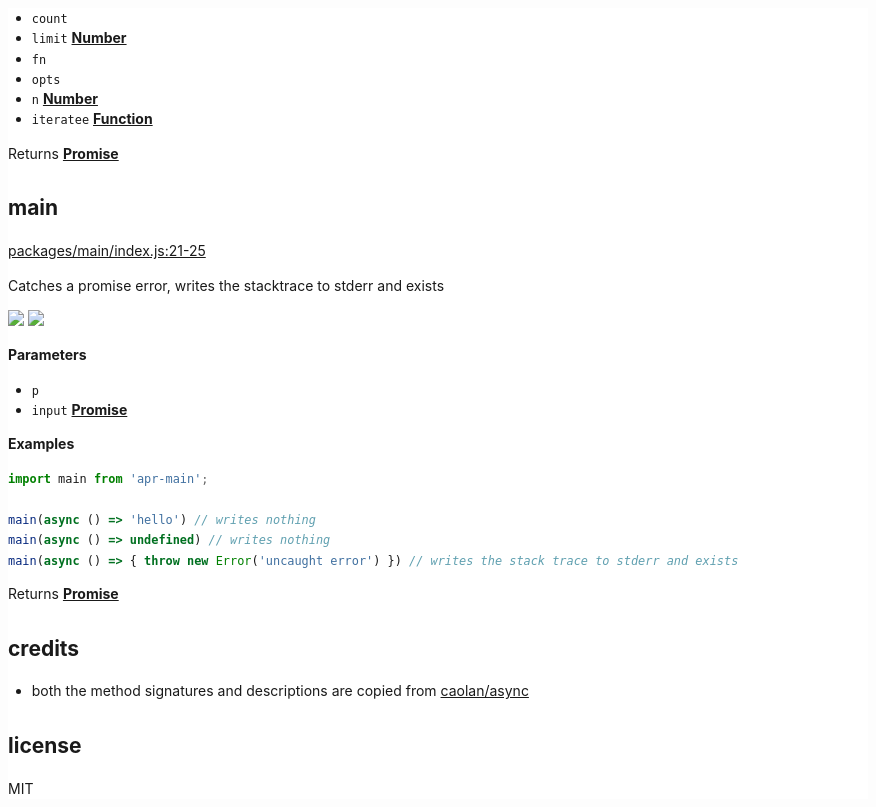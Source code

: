 -   `count`  
-   `limit` **[Number](https://developer.mozilla.org/en-US/docs/Web/JavaScript/Reference/Global_Objects/Number)** 
-   `fn`  
-   `opts`  
-   `n` **[Number](https://developer.mozilla.org/en-US/docs/Web/JavaScript/Reference/Global_Objects/Number)** 
-   `iteratee` **[Function](https://developer.mozilla.org/en-US/docs/Web/JavaScript/Reference/Statements/function)** 

Returns **[Promise](https://developer.mozilla.org/en-US/docs/Web/JavaScript/Reference/Global_Objects/Promise)** 

## main

[packages/main/index.js:21-25](https://github.com/ramitos/apr/blob/203b50bf83de48ef68561b3abdcb17c1d68930c8/packages/main/index.js#L21-L25 "Source code on GitHub")

<a id="main"></a>
Catches a promise error, writes the stacktrace to stderr and exists

[![](https://img.shields.io/npm/v/apr-main.svg?style=flat-square)](https://www.npmjs.com/package/apr-main) [![](https://img.shields.io/npm/l/apr-main.svg?style=flat-square)](https://www.npmjs.com/package/apr-main)

**Parameters**

-   `p`  
-   `input` **[Promise](https://developer.mozilla.org/en-US/docs/Web/JavaScript/Reference/Global_Objects/Promise)** 

**Examples**

```javascript
import main from 'apr-main';

main(async () => 'hello') // writes nothing
main(async () => undefined) // writes nothing
main(async () => { throw new Error('uncaught error') }) // writes the stack trace to stderr and exists
```

Returns **[Promise](https://developer.mozilla.org/en-US/docs/Web/JavaScript/Reference/Global_Objects/Promise)** 

## credits

-   both the method signatures and descriptions are copied from [caolan/async](https://github.com/caolan/async/blob/master/LICENSE)


## license

MIT

